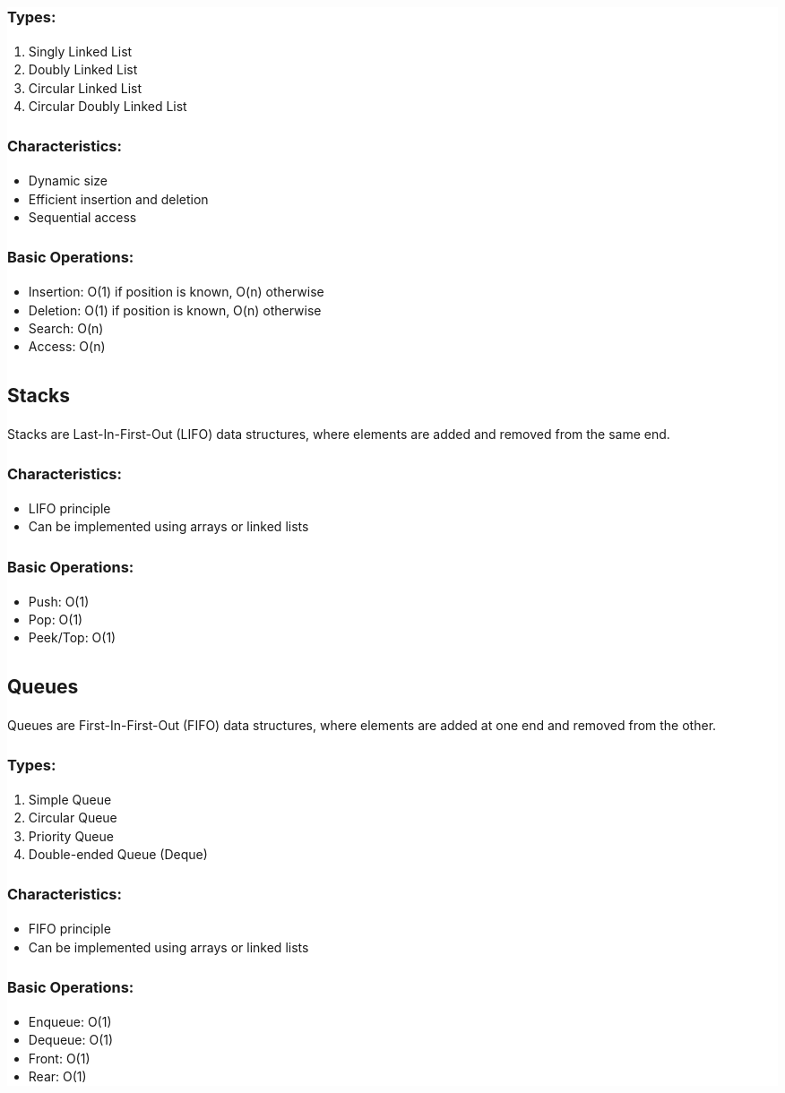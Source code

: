 ### Types:
1. Singly Linked List
2. Doubly Linked List
3. Circular Linked List
4. Circular Doubly Linked List

### Characteristics:
- Dynamic size
- Efficient insertion and deletion
- Sequential access

### Basic Operations:
- Insertion: O(1) if position is known, O(n) otherwise
- Deletion: O(1) if position is known, O(n) otherwise
- Search: O(n)
- Access: O(n)

## Stacks

Stacks are Last-In-First-Out (LIFO) data structures, where elements are added and removed from the same end.

### Characteristics:
- LIFO principle
- Can be implemented using arrays or linked lists

### Basic Operations:
- Push: O(1)
- Pop: O(1)
- Peek/Top: O(1)

## Queues

Queues are First-In-First-Out (FIFO) data structures, where elements are added at one end and removed from the other.

### Types:
1. Simple Queue
2. Circular Queue
3. Priority Queue
4. Double-ended Queue (Deque)

### Characteristics:
- FIFO principle
- Can be implemented using arrays or linked lists

### Basic Operations:
- Enqueue: O(1)
- Dequeue: O(1)
- Front: O(1)
- Rear: O(1)
